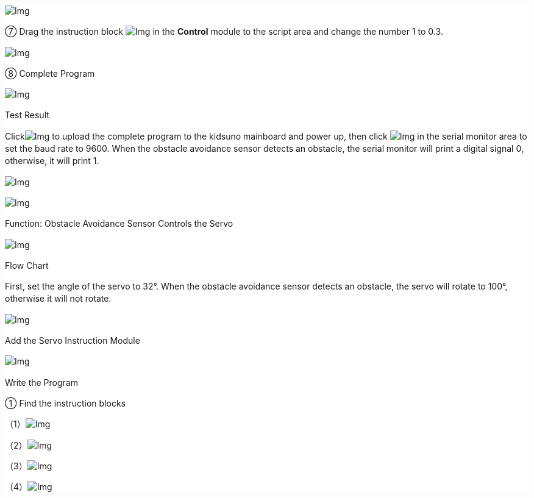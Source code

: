 ![Img](/media/627.png)

⑦ Drag the instruction block ![Img](/media/628.png) in the **Control** module to the script area and change the number 1 to 0.3.

![Img](/media/629.png)

⑧ Complete Program

![Img](/media/630.png)


 Test Result

Click![Img](/media/631.png) to upload the complete program to the kidsuno mainboard and power up, then click ![Img](/media/632.png) in the serial monitor area to set the baud rate to 9600. When the obstacle avoidance sensor detects an obstacle, the serial monitor will print a digital signal 0, otherwise, it will print 1.

![Img](/media/919.png)

![Img](/media/633.png)


 Function: Obstacle Avoidance Sensor Controls the Servo

![Img](/media/634.png)


 Flow Chart 

First, set the angle of the servo to 32°. When the obstacle avoidance sensor detects an obstacle, the servo will rotate to 100°, otherwise it will not rotate.

![Img](/media/635.png)


 Add the Servo Instruction Module

![Img](/media/636.png)


 Write the Program

① Find the instruction blocks

（1）![Img](/media/637.png)
<br> 

（2）![Img](/media/638.png)
<br>

（3）![Img](/media/639.png)
<br>

（4）![Img](/media/640.png)
<br>
